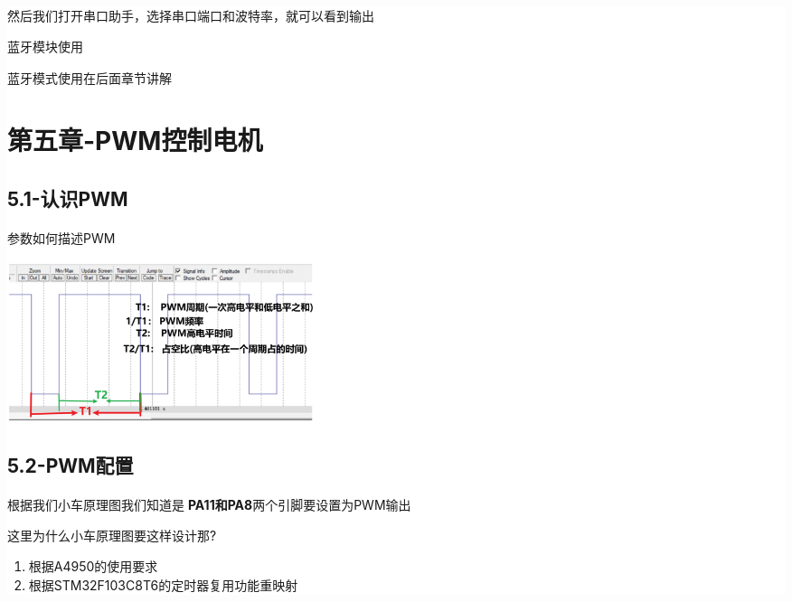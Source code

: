 然后我们打开串口助手，选择串口端口和波特率，就可以看到输出



蓝牙模块使用 

蓝牙模式使用在后面章节讲解

# 第五章-PWM控制电机

## 5.1-认识PWM 

参数如何描述PWM

<img src="STM32小车V3.1笔记.assets/image-20220729093044088.png" alt="image-20220729093044088" style="zoom:33%;" />

## 5.2-PWM配置

根据我们小车原理图我们知道是 **PA11和PA8**两个引脚要设置为PWM输出

这里为什么小车原理图要这样设计那?

1. 根据A4950的使用要求
2. 根据STM32F103C8T6的定时器复用功能重映射
